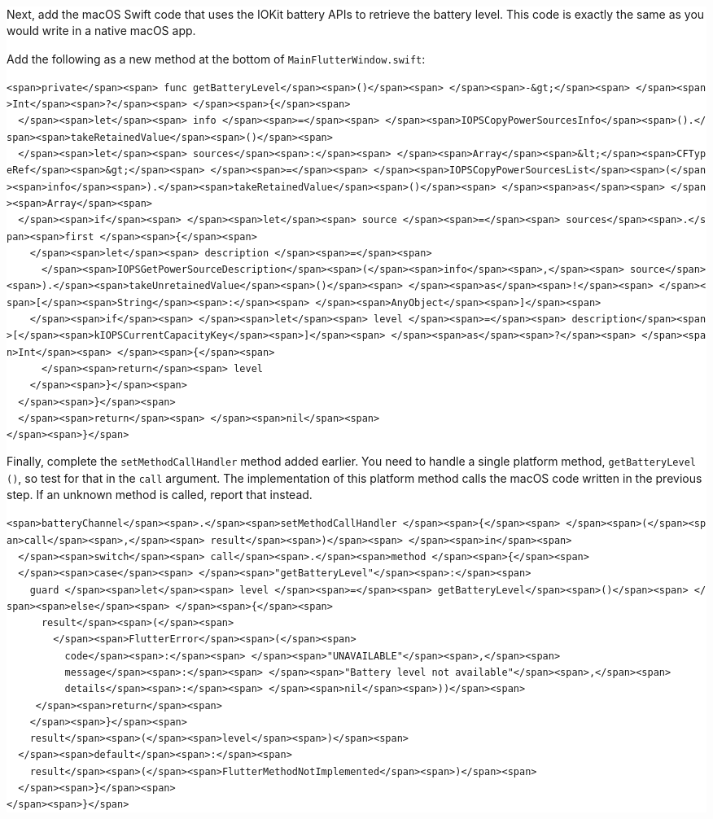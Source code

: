 Next, add the macOS Swift code that uses the IOKit battery APIs to retrieve the battery level. This code is exactly the same as you would write in a native macOS app.

Add the following as a new method at the bottom of `MainFlutterWindow.swift`:

```
<span>private</span><span> func getBatteryLevel</span><span>()</span><span> </span><span>-&gt;</span><span> </span><span>Int</span><span>?</span><span> </span><span>{</span><span>
  </span><span>let</span><span> info </span><span>=</span><span> </span><span>IOPSCopyPowerSourcesInfo</span><span>().</span><span>takeRetainedValue</span><span>()</span><span>
  </span><span>let</span><span> sources</span><span>:</span><span> </span><span>Array</span><span>&lt;</span><span>CFTypeRef</span><span>&gt;</span><span> </span><span>=</span><span> </span><span>IOPSCopyPowerSourcesList</span><span>(</span><span>info</span><span>).</span><span>takeRetainedValue</span><span>()</span><span> </span><span>as</span><span> </span><span>Array</span><span>
  </span><span>if</span><span> </span><span>let</span><span> source </span><span>=</span><span> sources</span><span>.</span><span>first </span><span>{</span><span>
    </span><span>let</span><span> description </span><span>=</span><span>
      </span><span>IOPSGetPowerSourceDescription</span><span>(</span><span>info</span><span>,</span><span> source</span><span>).</span><span>takeUnretainedValue</span><span>()</span><span> </span><span>as</span><span>!</span><span> </span><span>[</span><span>String</span><span>:</span><span> </span><span>AnyObject</span><span>]</span><span>
    </span><span>if</span><span> </span><span>let</span><span> level </span><span>=</span><span> description</span><span>[</span><span>kIOPSCurrentCapacityKey</span><span>]</span><span> </span><span>as</span><span>?</span><span> </span><span>Int</span><span> </span><span>{</span><span>
      </span><span>return</span><span> level
    </span><span>}</span><span>
  </span><span>}</span><span>
  </span><span>return</span><span> </span><span>nil</span><span>
</span><span>}</span>
```

Finally, complete the `setMethodCallHandler` method added earlier. You need to handle a single platform method, `getBatteryLevel()`, so test for that in the `call` argument. The implementation of this platform method calls the macOS code written in the previous step. If an unknown method is called, report that instead.

```
<span>batteryChannel</span><span>.</span><span>setMethodCallHandler </span><span>{</span><span> </span><span>(</span><span>call</span><span>,</span><span> result</span><span>)</span><span> </span><span>in</span><span>
  </span><span>switch</span><span> call</span><span>.</span><span>method </span><span>{</span><span>
  </span><span>case</span><span> </span><span>"getBatteryLevel"</span><span>:</span><span>
    guard </span><span>let</span><span> level </span><span>=</span><span> getBatteryLevel</span><span>()</span><span> </span><span>else</span><span> </span><span>{</span><span>
      result</span><span>(</span><span>
        </span><span>FlutterError</span><span>(</span><span>
          code</span><span>:</span><span> </span><span>"UNAVAILABLE"</span><span>,</span><span>
          message</span><span>:</span><span> </span><span>"Battery level not available"</span><span>,</span><span>
          details</span><span>:</span><span> </span><span>nil</span><span>))</span><span>
     </span><span>return</span><span>
    </span><span>}</span><span>
    result</span><span>(</span><span>level</span><span>)</span><span>
  </span><span>default</span><span>:</span><span>
    result</span><span>(</span><span>FlutterMethodNotImplemented</span><span>)</span><span>
  </span><span>}</span><span>
</span><span>}</span>
```
